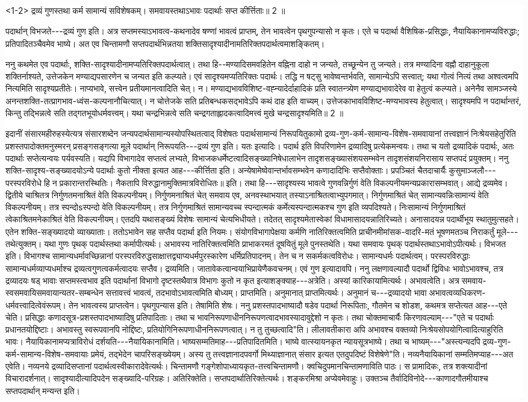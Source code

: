 


<1-2>
द्रव्यं गुणस्तथा कर्म सामान्यं सविशेषकम्। 
समवायस्तथाऽभावः पदार्थाः सप्त कीर्त्तिताः॥ 2 ॥


पदार्थान् विभजते---द्रव्यं गुण इति। अत्र सप्तमस्याऽभावत्व-कथनादेव षण्णां भावत्वं प्राप्तम्, तेन भावत्वेन पृथगुपन्यासो न कृतः। एते च पदार्था वैशिषिक-प्रसिद्धाः, नैयायिकानामप्यविरुद्धाः; प्रतिपादितञ्चैवमेव भाष्ये। अत एव चिन्तामणौ सप्तपदार्थभिन्नतया शक्तिसादृश्यादीनामतिरिक्तपदार्थत्वमाशङ्कितम्। 

ननु कथमेत एव पदार्थाः, शक्ति-सादृश्यादीनामप्यतिरिक्तपदार्थत्वात्। तथा हि--मण्यादिसमवहितेन वह्निना दाहो न जन्यते, तच्छून्येन तु जन्यते। तत्र मण्यादिना वह्नौ दाहानुकूला शक्तिर्नाश्यते, उत्तेजकेन मण्याद्यपसारणेन च जन्यत इति कल्प्यते। एवं सादृश्यमप्यतिरिक्तः पदार्थः। तद्धि न षट्सु भावेष्वन्तर्भवति, सामान्येऽपि सत्त्वात्; यथा गोत्वं नित्यं तथा अश्वत्वमपि नित्यमिति सादृश्यप्रतीतेः। नाप्यभावे, सत्त्वेन प्रतीयमानत्वादिति चेत्। न। मण्याद्यभावविशिष्ट-वह्न्यादेर्दाहादिकं प्रति स्वातन्त्र्येण मण्याद्यभावादेरेव वा हेतुत्वं कल्प्यते। अनेनैव सामञ्जस्ये अनन्तशक्ति-तत्प्रागभाव-ध्वंस-कल्पनानौचित्यात्। न चोत्तेजके सति प्रतिबन्धकसद्भावेऽपि कथं दाह इति वाच्यम्। उत्तेजकाभावविशिष्ट-मण्यभावस्य हेतुत्वात्। सादृश्यमपि न पदार्थान्तरं, किन्तु तद्भिन्नत्वे सति तद्गतभूयोधर्मवत्त्वम्। यथा चन्द्रभिन्नत्वे सति चन्द्रगताह्लादकत्वादिमत्त्वं मुखे चन्द्रसादृश्यमिति॥ 2 ॥

इदानीं संसारमहीरुहस्येत्यत्र संसारशब्देन जन्यपदार्थसामान्यस्योपस्थितत्वाद् विशेषतः पदार्थसामान्यं निरूपयितुकामो द्रव्य-गुण-कर्म-सामान्य-विशेष-समवायानां तत्त्वज्ञानं निःश्रेयसहेतुरिति प्रशस्तपादोक्तमनुस्मरन् प्रसङ्गसङ्गत्या मूले पदार्थान् निरूपयति---द्रव्यं गुण इति। यतः इत्यादिः। पदार्थ इति विपरिणामेन द्रव्यादिषु प्रत्येकमन्वयः। तथा च यतो द्रव्यादिकं पदार्थः, अतः पदार्थाः सप्तेत्यन्वयः पर्यवस्यति। यद्यपि विभागादेव सप्तत्वं लभ्यते, विभाजकधर्मेष्टत्वादिसङ्ख्यानिषेधालाभेन तादृशसङ्ख्यासंशयसम्भवेन तादृशसंशयनिरासाय सप्तपदं प्रयुक्तम्। ननु शक्ति-सादृश्य-सङ्ख्यादयोऽन्ये पदार्थाः कुतो नीक्ता इत्यत आह---कीर्त्तिता इति। अन्येषामेष्वेवान्तर्भावसम्भवेन कणादादिभिः सप्तैवोक्ताः। प्रपञ्चितं चैतदाचार्यैः कुसुमाञ्जलौ---परस्परविरोधे हि न प्रकारान्तरस्थितिः। नैकतापि विरुद्धानामुक्तिमात्रविरोधितः॥ इति। तथा हि---सादृश्यस्य भावत्वे गुणवन्निर्गुणं वेति विकल्पनीयमन्यप्रकारासम्भवात्। आद्ये द्रव्यमेव। द्वितीये चाश्रितत्र निर्गुणतमनाश्रितं वेति विकल्पनीयम्। निर्गुणमनाश्रितं चेत् समवाय एव, अनवस्थाभयात् तस्याऽनाश्रितत्वाभ्युपगमात्। निर्गुणमाश्रितं चेत् सामान्यवन्निःसामान्यं वेति विकल्पनीयम्। तत्र स्पन्दोsस्पन्दो वेति विकल्पनीयम्। तत्र निर्गुणमाश्रितं सामान्यवच्च स्पन्दात्मकं कर्मेत्यस्पन्दात्मकश्च गुण इति व्यपदिश्यते। निःसामान्यं निर्गुणमाश्रितं त्वेकाश्रितमनेकाश्रितं वेति विकल्पनीयम्। एतदपि यथासङ्ख्यं विशेषः सामान्यं चेत्यभिधीयते। तदेतत् सादृश्यमेतास्वेकां विधामासादयन्नातिरिच्यते। अनासादयन्न पदार्थीभूय स्थातुमुत्सहते। एतेन शक्ति-सङ्ख्यादयो व्याख्याताः। ततोऽभावेन सह सप्तैव पदार्था इति नियमः। संयोगविभागापेक्षया कर्मणि नातिरिक्तत्वमिति प्राचीनमीमांसक-वादरि-मतं भूषणमतञ्च निराकर्तुं मूले---तथेत्युक्तम्। यथा गुणः पृथक् पदार्थस्तथा कर्मापीत्यर्थः। अभावस्य नातिरिक्तत्वमिति प्राभाकरमतं दूषयितुं मूले पुनस्तथेति। यथा समवायः पृथक् पदार्थस्तथाऽभावोऽपीत्यर्थः। विभजत इति। विभागश्च सामान्यधर्मावच्छिन्नानां परस्परविरुद्धसाक्षात्तद्व्याप्यधर्मपुरस्कारेण धर्मिप्रतिपादनम्। तेन च न सकर्मकत्वविरोधः। सामान्यधर्मः पदार्थत्वम्। परस्परविरुद्धाः सामान्यधर्मव्याप्यधर्माश्च द्रव्यत्वगुणत्वकर्मत्वादयः सप्तैव। द्रव्यमिति। जातावेकत्वान्वयाभिप्रायेणैकवचनम्। एवं गुण इत्यादावपि। ननु लक्षणावल्यादौ पदार्थो द्विविधः भावोऽभावश्च, तत्र द्रव्यादयः षड् भावाः सप्तमस्त्वभाव इति पदार्थानां विभागो दृष्टस्तथैवात्र विभागः कुतो न कृत इत्याशङ्क्याह---अत्रेति। अस्यां कारिकायामित्यर्थः। अभावत्वेति। अत्र समवाय-स्वसमवायिसमवायान्यतर-सम्बन्धेन सत्तावत्त्वं भावत्वं, तदभावोऽभावत्वमिति बोध्यम्। प्राप्तमिति। अनुमानात् प्राप्तमित्यर्थः। अनुमानं च---द्रव्यादयो भावा अभावत्वव्यधिकरण-धर्मवत्त्वादित्वेवंरूपम्। तेन भावत्वस्य प्राप्तत्वेन। पृथगुपन्यास इति। तेषामिति शेषः। ननु प्रशस्तपादभाष्यादौ षडेव पदार्था निरूपिताः, गौतमेन च शोडश, कथमत्र सप्तेत्यत आह---एते चेति। प्रसिद्धाः कणादसूत्र-प्रशस्तपादभाष्यादिषु प्रतिपादिताः। तथा च भावनिरूपणाधीननिरूपणत्वादभावस्यादावुद्देशो न कृतः। तथा चोक्तमाचार्यैः किरणावल्याम्---"एते च पदार्थाः प्रधानतयोद्दिष्टाः। अभावस्तु स्वरूपवानपि नोद्दिष्टः, प्रतियोगिनिरूपणाधीननिरूपणत्वात्। न तु तुच्छत्वादि"ति। लीलावतीकारा अपि अभावश्च वक्तव्यो निःश्रेयसोपयोगित्वादित्याहुरिति भावः। नैयायिकानामप्यत्राविरोधं दर्शयति---नैयायिकानामिति। भाष्यसम्मतिमाह---प्रतिपादितमिति। भाष्ये वात्स्यायनकृत न्यायसूत्रभाष्ये। तथा च भाष्यम्---"अस्त्यन्यदपि द्रव्य-गुण-कर्म-सामान्य-विशेष-समवायाः प्रमेयं, तद्भेदेन चापरिसङ्ख्येयम्। अस्य तु तत्त्वज्ञानादपवर्गो मिथ्याज्ञानात् संसार इत्यत एतदुपदिष्टं विशेषेणे"ति। नव्यनैयायिकानां सम्मतिमप्याह---अत एवेति। नव्यनये द्रव्यादिसप्तानां पदार्थत्वस्वीकारादेवेत्यर्थः। चिन्तामणौ गङ्गेशोपाध्यायकृत-तत्त्वचिन्तामणौ। क्वचिदुपमानचिन्तामणाविति पाठः। स प्रामादिकः, तत्र शक्त्यादीनां विचारादर्शनात्। सादृश्यादीत्यादिपदेन सङ्ख्यादि-परिग्रहः। अतिरिक्तेति। सप्तपदार्थातिरिक्तेत्यर्थः। शङ्करमिश्रा अप्येवमेवाहुः। उक्तञ्च तैर्वादिविनोदे---काणादगौतमीयाश्च सप्तपदार्थान् मन्यन्त इति।
